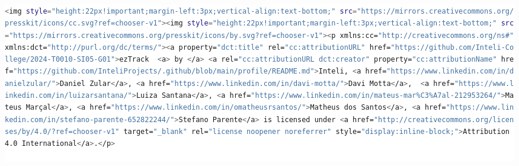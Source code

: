    ```bash
<img style="height:22px!important;margin-left:3px;vertical-align:text-bottom;" src="https://mirrors.creativecommons.org/presskit/icons/cc.svg?ref=chooser-v1"><img style="height:22px!important;margin-left:3px;vertical-align:text-bottom;" src="https://mirrors.creativecommons.org/presskit/icons/by.svg?ref=chooser-v1"><p xmlns:cc="http://creativecommons.org/ns#" xmlns:dct="http://purl.org/dc/terms/"><a property="dct:title" rel="cc:attributionURL" href="https://github.com/Inteli-College/2024-T0010-SI05-G01">ezTrack  <a> by </a> <a rel="cc:attributionURL dct:creator" property="cc:attributionName" href="https://github.com/InteliProjects/.github/blob/main/profile/README.md">Inteli, <a href="https://www.linkedin.com/in/danielzular/">Daniel Zular</a>, <a href="https://www.linkedin.com/in/davi-motta/">Davi Motta</a>,  <a href="https://www.linkedin.com/in/luizarsantana/">Luiza Santana</a>, <a href="https://www.linkedin.com/in/mateus-mar%C3%A7al-212953264/">Mateus Marçal</a>, <a href="https://www.linkedin.com/in/omatheusrsantos/">Matheus dos Santos</a>, <a href="https://www.linkedin.com/in/stefano-parente-652822244/">Stefano Parente</a> is licensed under <a href="http://creativecommons.org/licenses/by/4.0/?ref=chooser-v1" target="_blank" rel="license noopener noreferrer" style="display:inline-block;">Attribution 4.0 International</a>.</p>
 
 
